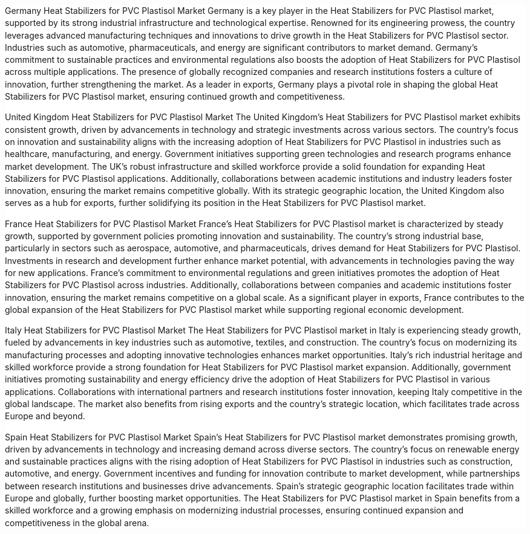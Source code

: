 Germany Heat Stabilizers for PVC Plastisol Market
Germany is a key player in the Heat Stabilizers for PVC Plastisol market, supported by its strong industrial infrastructure and technological expertise. Renowned for its engineering prowess, the country leverages advanced manufacturing techniques and innovations to drive growth in the Heat Stabilizers for PVC Plastisol sector. Industries such as automotive, pharmaceuticals, and energy are significant contributors to market demand. Germany’s commitment to sustainable practices and environmental regulations also boosts the adoption of Heat Stabilizers for PVC Plastisol across multiple applications. The presence of globally recognized companies and research institutions fosters a culture of innovation, further strengthening the market. As a leader in exports, Germany plays a pivotal role in shaping the global Heat Stabilizers for PVC Plastisol market, ensuring continued growth and competitiveness.

United Kingdom Heat Stabilizers for PVC Plastisol Market
The United Kingdom’s Heat Stabilizers for PVC Plastisol market exhibits consistent growth, driven by advancements in technology and strategic investments across various sectors. The country’s focus on innovation and sustainability aligns with the increasing adoption of Heat Stabilizers for PVC Plastisol in industries such as healthcare, manufacturing, and energy. Government initiatives supporting green technologies and research programs enhance market development. The UK’s robust infrastructure and skilled workforce provide a solid foundation for expanding Heat Stabilizers for PVC Plastisol applications. Additionally, collaborations between academic institutions and industry leaders foster innovation, ensuring the market remains competitive globally. With its strategic geographic location, the United Kingdom also serves as a hub for exports, further solidifying its position in the Heat Stabilizers for PVC Plastisol market.

France Heat Stabilizers for PVC Plastisol Market
France’s Heat Stabilizers for PVC Plastisol market is characterized by steady growth, supported by government policies promoting innovation and sustainability. The country’s strong industrial base, particularly in sectors such as aerospace, automotive, and pharmaceuticals, drives demand for Heat Stabilizers for PVC Plastisol. Investments in research and development further enhance market potential, with advancements in technologies paving the way for new applications. France’s commitment to environmental regulations and green initiatives promotes the adoption of Heat Stabilizers for PVC Plastisol across industries. Additionally, collaborations between companies and academic institutions foster innovation, ensuring the market remains competitive on a global scale. As a significant player in exports, France contributes to the global expansion of the Heat Stabilizers for PVC Plastisol market while supporting regional economic development.

Italy Heat Stabilizers for PVC Plastisol Market
The Heat Stabilizers for PVC Plastisol market in Italy is experiencing steady growth, fueled by advancements in key industries such as automotive, textiles, and construction. The country’s focus on modernizing its manufacturing processes and adopting innovative technologies enhances market opportunities. Italy’s rich industrial heritage and skilled workforce provide a strong foundation for Heat Stabilizers for PVC Plastisol market expansion. Additionally, government initiatives promoting sustainability and energy efficiency drive the adoption of Heat Stabilizers for PVC Plastisol in various applications. Collaborations with international partners and research institutions foster innovation, keeping Italy competitive in the global landscape. The market also benefits from rising exports and the country’s strategic location, which facilitates trade across Europe and beyond.

Spain Heat Stabilizers for PVC Plastisol Market
Spain’s Heat Stabilizers for PVC Plastisol market demonstrates promising growth, driven by advancements in technology and increasing demand across diverse sectors. The country’s focus on renewable energy and sustainable practices aligns with the rising adoption of Heat Stabilizers for PVC Plastisol in industries such as construction, automotive, and energy. Government incentives and funding for innovation contribute to market development, while partnerships between research institutions and businesses drive advancements. Spain’s strategic geographic location facilitates trade within Europe and globally, further boosting market opportunities. The Heat Stabilizers for PVC Plastisol market in Spain benefits from a skilled workforce and a growing emphasis on modernizing industrial processes, ensuring continued expansion and competitiveness in the global arena.
